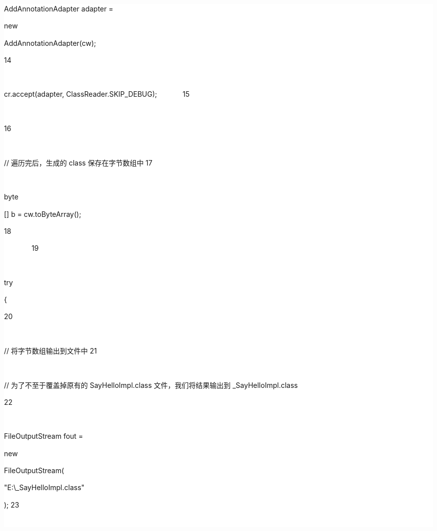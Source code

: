 AddAnnotationAdapter adapter = 

new
 

AddAnnotationAdapter(cw);           

14

   

cr.accept(adapter, ClassReader.SKIP_DEBUG);            
15

   
 

16

   

// 遍历完后，生成的 class 保存在字节数组中
17

   

byte

[] b = cw.toByteArray();

18

           
 
19

   

try
 

{

20

        

// 将字节数组输出到文件中
21

        

// 为了不至于覆盖掉原有的 SayHelloImpl.class 文件，我们将结果输出到 _SayHelloImpl.class

22

     

FileOutputStream fout = 

new
 

FileOutputStream(

"E:\\_SayHelloImpl.class"

);
23

     